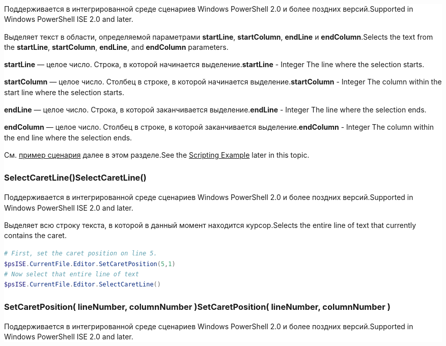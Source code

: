 <span data-ttu-id="ccc5d-136">Поддерживается в интегрированной среде сценариев Windows PowerShell 2.0 и более поздних версий.</span><span class="sxs-lookup"><span data-stu-id="ccc5d-136">Supported in Windows PowerShell ISE 2.0 and later.</span></span>

<span data-ttu-id="ccc5d-137">Выделяет текст в области, определяемой параметрами **startLine**, **startColumn**, **endLine** и **endColumn**.</span><span class="sxs-lookup"><span data-stu-id="ccc5d-137">Selects the text from the **startLine**, **startColumn**, **endLine**, and **endColumn** parameters.</span></span>

<span data-ttu-id="ccc5d-138">**startLine** — целое число. Строка, в которой начинается выделение.</span><span class="sxs-lookup"><span data-stu-id="ccc5d-138">**startLine** - Integer The line where the selection starts.</span></span>

<span data-ttu-id="ccc5d-139">**startColumn** — целое число. Столбец в строке, в которой начинается выделение.</span><span class="sxs-lookup"><span data-stu-id="ccc5d-139">**startColumn** - Integer The column within the start line where the selection starts.</span></span>

<span data-ttu-id="ccc5d-140">**endLine** — целое число. Строка, в которой заканчивается выделение.</span><span class="sxs-lookup"><span data-stu-id="ccc5d-140">**endLine** - Integer The line where the selection ends.</span></span>

<span data-ttu-id="ccc5d-141">**endColumn** — целое число. Столбец в строке, в которой заканчивается выделение.</span><span class="sxs-lookup"><span data-stu-id="ccc5d-141">**endColumn** - Integer The column within the end line where the selection ends.</span></span>

<span data-ttu-id="ccc5d-142">См. [пример сценария](#scripting-example) далее в этом разделе.</span><span class="sxs-lookup"><span data-stu-id="ccc5d-142">See the  [Scripting Example](#scripting-example) later in this topic.</span></span>

### <a name="selectcaretline"></a><span data-ttu-id="ccc5d-143">SelectCaretLine\(\)</span><span class="sxs-lookup"><span data-stu-id="ccc5d-143">SelectCaretLine\(\)</span></span>

<span data-ttu-id="ccc5d-144">Поддерживается в интегрированной среде сценариев Windows PowerShell 2.0 и более поздних версий.</span><span class="sxs-lookup"><span data-stu-id="ccc5d-144">Supported in Windows PowerShell ISE 2.0 and later.</span></span>

<span data-ttu-id="ccc5d-145">Выделяет всю строку текста, в которой в данный момент находится курсор.</span><span class="sxs-lookup"><span data-stu-id="ccc5d-145">Selects the entire line of text that currently contains the caret.</span></span>

```powershell
# First, set the caret position on line 5.
$psISE.CurrentFile.Editor.SetCaretPosition(5,1)
# Now select that entire line of text
$psISE.CurrentFile.Editor.SelectCaretLine()
```

### <a name="setcaretposition-linenumber-columnnumber-"></a><span data-ttu-id="ccc5d-146">SetCaretPosition\( lineNumber, columnNumber \)</span><span class="sxs-lookup"><span data-stu-id="ccc5d-146">SetCaretPosition\( lineNumber, columnNumber \)</span></span>

<span data-ttu-id="ccc5d-147">Поддерживается в интегрированной среде сценариев Windows PowerShell 2.0 и более поздних версий.</span><span class="sxs-lookup"><span data-stu-id="ccc5d-147">Supported in Windows PowerShell ISE 2.0 and later.</span></span>
